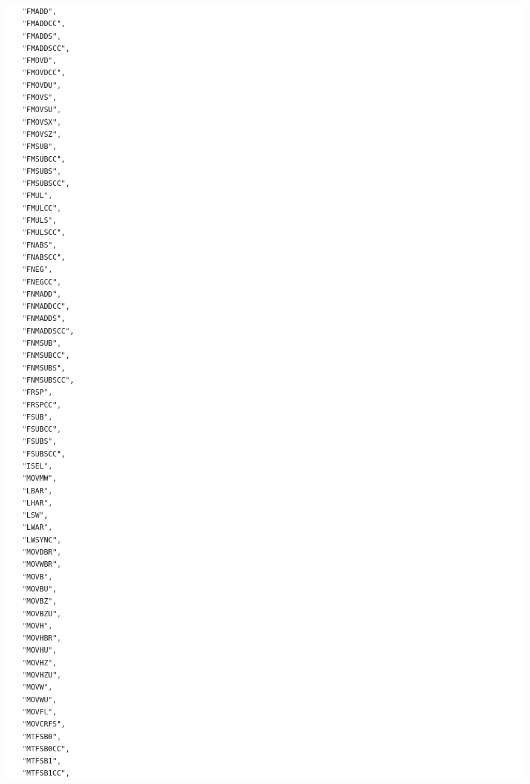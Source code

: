 ```
	"FMADD",
	"FMADDCC",
	"FMADDS",
	"FMADDSCC",
	"FMOVD",
	"FMOVDCC",
	"FMOVDU",
	"FMOVS",
	"FMOVSU",
	"FMOVSX",
	"FMOVSZ",
	"FMSUB",
	"FMSUBCC",
	"FMSUBS",
	"FMSUBSCC",
	"FMUL",
	"FMULCC",
	"FMULS",
	"FMULSCC",
	"FNABS",
	"FNABSCC",
	"FNEG",
	"FNEGCC",
	"FNMADD",
	"FNMADDCC",
	"FNMADDS",
	"FNMADDSCC",
	"FNMSUB",
	"FNMSUBCC",
	"FNMSUBS",
	"FNMSUBSCC",
	"FRSP",
	"FRSPCC",
	"FSUB",
	"FSUBCC",
	"FSUBS",
	"FSUBSCC",
	"ISEL",
	"MOVMW",
	"LBAR",
	"LHAR",
	"LSW",
	"LWAR",
	"LWSYNC",
	"MOVDBR",
	"MOVWBR",
	"MOVB",
	"MOVBU",
	"MOVBZ",
	"MOVBZU",
	"MOVH",
	"MOVHBR",
	"MOVHU",
	"MOVHZ",
	"MOVHZU",
	"MOVW",
	"MOVWU",
	"MOVFL",
	"MOVCRFS",
	"MTFSB0",
	"MTFSB0CC",
	"MTFSB1",
	"MTFSB1CC",
```